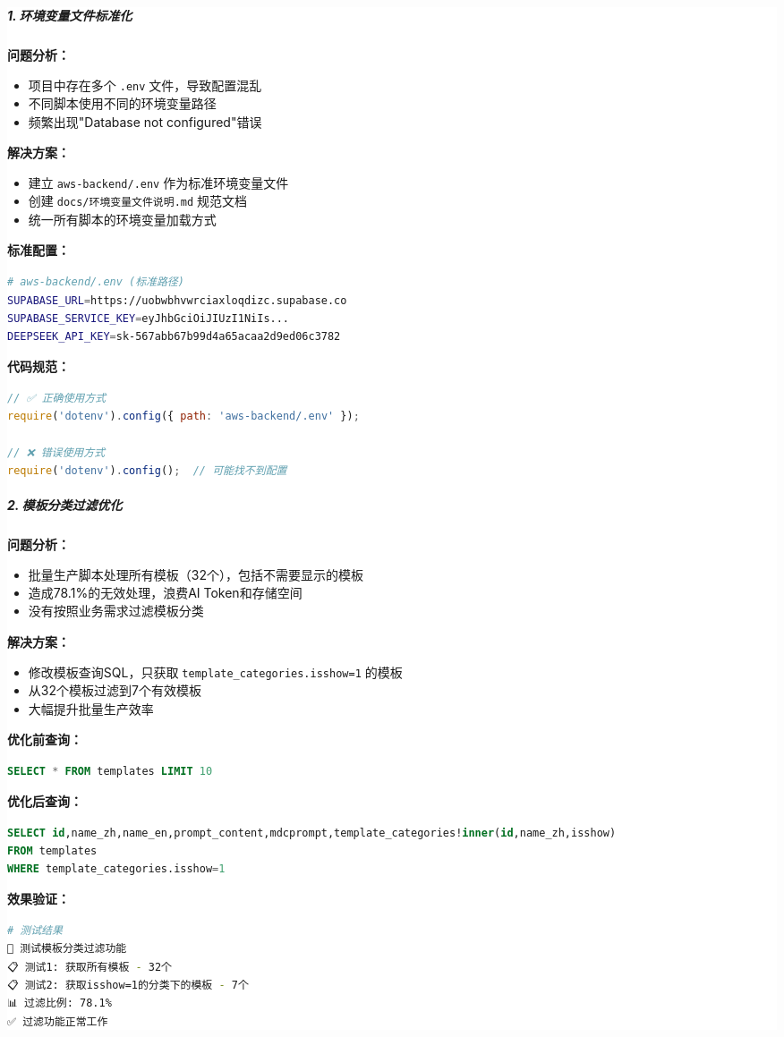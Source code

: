 ##### 1. 环境变量文件标准化

**问题分析：**
- 项目中存在多个 `.env` 文件，导致配置混乱
- 不同脚本使用不同的环境变量路径
- 频繁出现"Database not configured"错误

**解决方案：**
- 建立 `aws-backend/.env` 作为标准环境变量文件
- 创建 `docs/环境变量文件说明.md` 规范文档
- 统一所有脚本的环境变量加载方式

**标准配置：**
```bash
# aws-backend/.env (标准路径)
SUPABASE_URL=https://uobwbhvwrciaxloqdizc.supabase.co
SUPABASE_SERVICE_KEY=eyJhbGciOiJIUzI1NiIs...
DEEPSEEK_API_KEY=sk-567abb67b99d4a65acaa2d9ed06c3782
```

**代码规范：**
```javascript
// ✅ 正确使用方式
require('dotenv').config({ path: 'aws-backend/.env' });

// ❌ 错误使用方式
require('dotenv').config();  // 可能找不到配置
```

##### 2. 模板分类过滤优化

**问题分析：**
- 批量生产脚本处理所有模板（32个），包括不需要显示的模板
- 造成78.1%的无效处理，浪费AI Token和存储空间
- 没有按照业务需求过滤模板分类

**解决方案：**
- 修改模板查询SQL，只获取 `template_categories.isshow=1` 的模板
- 从32个模板过滤到7个有效模板
- 大幅提升批量生产效率

**优化前查询：**
```sql
SELECT * FROM templates LIMIT 10
```

**优化后查询：**
```sql
SELECT id,name_zh,name_en,prompt_content,mdcprompt,template_categories!inner(id,name_zh,isshow) 
FROM templates 
WHERE template_categories.isshow=1
```

**效果验证：**
```bash
# 测试结果
🧪 测试模板分类过滤功能
📋 测试1: 获取所有模板 - 32个
📋 测试2: 获取isshow=1的分类下的模板 - 7个
📊 过滤比例: 78.1%
✅ 过滤功能正常工作
```
